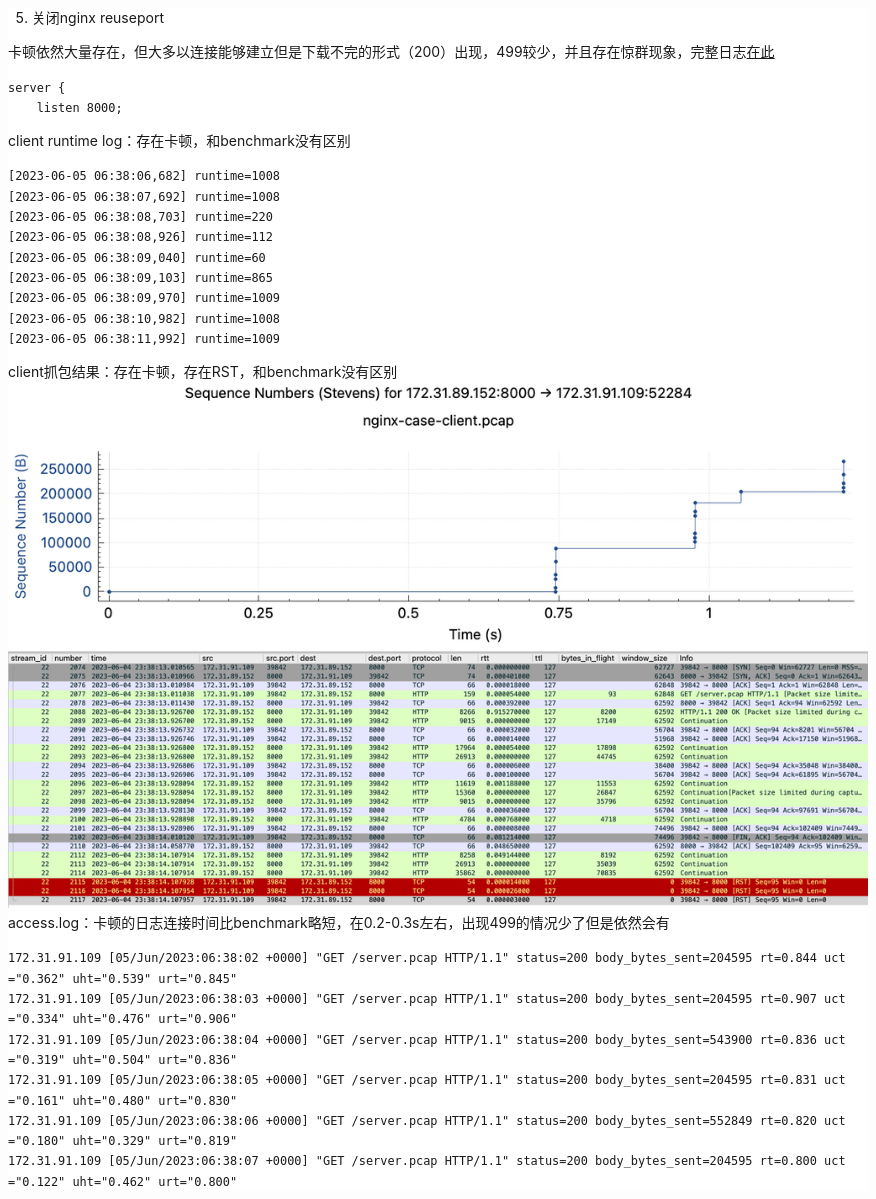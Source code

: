 5. 关闭nginx reuseport

卡顿依然大量存在，但大多以连接能够建立但是下载不完的形式（200）出现，499较少，并且存在惊群现象，完整日志[在此](./Nginx%20reuseport%20%E5%AF%BC%E8%87%B4%E5%81%B6%E5%8F%91%E6%80%A7%E5%8D%A1%E9%A1%BF/log-exp2/)
```
server {
    listen 8000;
```
client runtime log：存在卡顿，和benchmark没有区别
```
[2023-06-05 06:38:06,682] runtime=1008
[2023-06-05 06:38:07,692] runtime=1008
[2023-06-05 06:38:08,703] runtime=220
[2023-06-05 06:38:08,926] runtime=112
[2023-06-05 06:38:09,040] runtime=60
[2023-06-05 06:38:09,103] runtime=865
[2023-06-05 06:38:09,970] runtime=1009
[2023-06-05 06:38:10,982] runtime=1008
[2023-06-05 06:38:11,992] runtime=1009
```
client抓包结果：存在卡顿，存在RST，和benchmark没有区别
![img](Nginx%20reuseport%20导致偶发性卡顿/exp2-pkg-cature1.png)
![img](Nginx%20reuseport%20导致偶发性卡顿/exp2-pkg-cature2.png)  
access.log：卡顿的日志连接时间比benchmark略短，在0.2-0.3s左右，出现499的情况少了但是依然会有
```
172.31.91.109 [05/Jun/2023:06:38:02 +0000] "GET /server.pcap HTTP/1.1" status=200 body_bytes_sent=204595 rt=0.844 uct="0.362" uht="0.539" urt="0.845"
172.31.91.109 [05/Jun/2023:06:38:03 +0000] "GET /server.pcap HTTP/1.1" status=200 body_bytes_sent=204595 rt=0.907 uct="0.334" uht="0.476" urt="0.906"
172.31.91.109 [05/Jun/2023:06:38:04 +0000] "GET /server.pcap HTTP/1.1" status=200 body_bytes_sent=543900 rt=0.836 uct="0.319" uht="0.504" urt="0.836"
172.31.91.109 [05/Jun/2023:06:38:05 +0000] "GET /server.pcap HTTP/1.1" status=200 body_bytes_sent=204595 rt=0.831 uct="0.161" uht="0.480" urt="0.830"
172.31.91.109 [05/Jun/2023:06:38:06 +0000] "GET /server.pcap HTTP/1.1" status=200 body_bytes_sent=552849 rt=0.820 uct="0.180" uht="0.329" urt="0.819"
172.31.91.109 [05/Jun/2023:06:38:07 +0000] "GET /server.pcap HTTP/1.1" status=200 body_bytes_sent=204595 rt=0.800 uct="0.122" uht="0.462" urt="0.800"
```